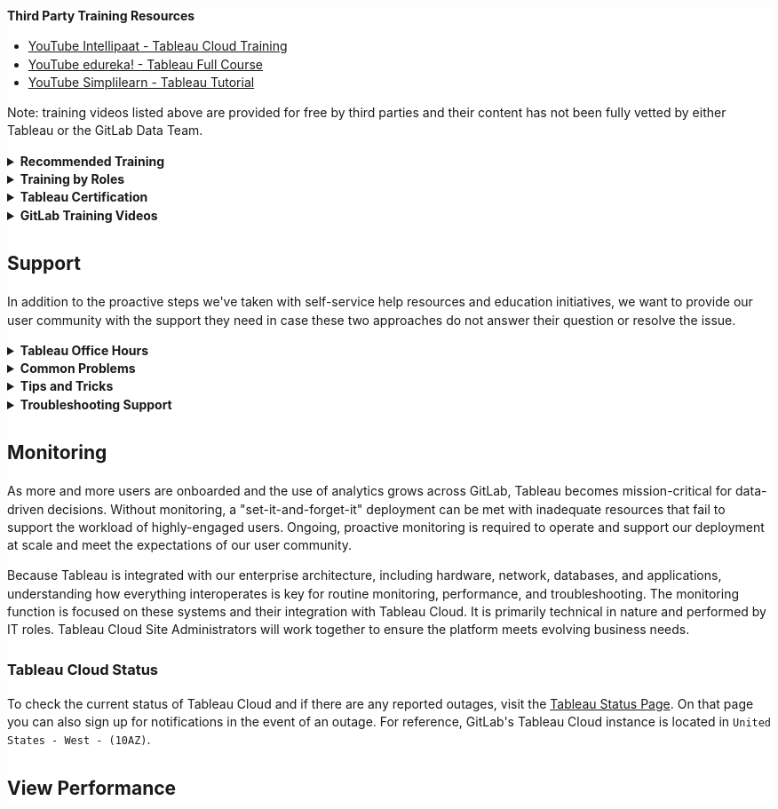 <summary><b>Third Party Training Resources</b></summary>

- [YouTube Intellipaat - Tableau Cloud Training](https://www.youtube.com/watch?v=ttCDqyfrcEc)
- [YouTube edureka! - Tableau Full Course](https://www.youtube.com/watch?v=aHaOIvR00So)
- [YouTube Simplilearn - Tableau Tutorial](https://www.youtube.com/watch?v=fO7g0pnWaRA)

Note: training videos listed above are provided for free by third parties and their content has not been fully vetted by either Tableau or the GitLab Data Team.

</details>

<details markdown=1><summary><b>Recommended Training</b></summary></details>

<details markdown=1><summary><b>Training by Roles</b></summary></details>

<details markdown=1><summary><b>Tableau Certification</b></summary></details>

<details markdown=1><summary><b>GitLab Training Videos</b></summary></details>

## Support

In addition to the proactive steps we've taken with self-service help resources and education initiatives, we want to provide our user community with the support they need in case these two approaches do not answer their question or resolve the issue.

<details markdown=1><summary><b>Tableau Office Hours</b></summary></details>

<details markdown=1><summary><b>Common Problems</b></summary></details>

<details markdown=1><summary><b>Tips and Tricks</b></summary></details>

<details markdown=1><summary><b>Troubleshooting Support</b></summary></details>

## Monitoring

As more and more users are onboarded and the use of analytics grows across GitLab, Tableau becomes mission-critical for data-driven decisions. Without monitoring, a "set-it-and-forget-it" deployment can be met with inadequate resources that fail to support the workload of highly-engaged users. Ongoing, proactive monitoring is required to operate and support our deployment at scale and meet the expectations of our user community.

Because Tableau is integrated with our enterprise architecture, including hardware, network, databases, and applications, understanding how everything interoperates is key for routine monitoring, performance, and troubleshooting. The monitoring function is focused on these systems and their integration with Tableau Cloud. It is primarily technical in nature and performed by IT roles. Tableau Cloud Site Administrators will work together to ensure the platform meets evolving business needs.

### Tableau Cloud Status

To check the current status of Tableau Cloud and if there are any reported outages, visit the [Tableau Status Page](https://trust.salesforce.com/). On that page you can also sign up for notifications in the event of an outage. For reference, GitLab's Tableau Cloud instance is located in `United States - West - (10AZ)`.

## View Performance
